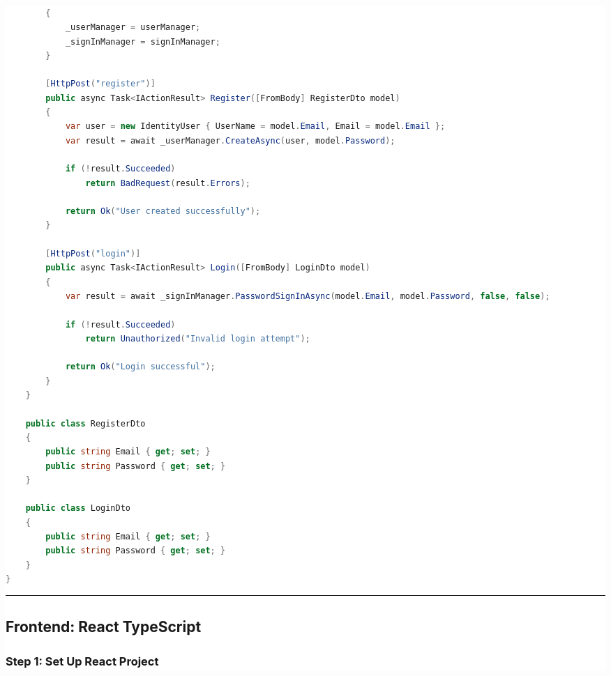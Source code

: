 ```csharp
        {
            _userManager = userManager;
            _signInManager = signInManager;
        }

        [HttpPost("register")]
        public async Task<IActionResult> Register([FromBody] RegisterDto model)
        {
            var user = new IdentityUser { UserName = model.Email, Email = model.Email };
            var result = await _userManager.CreateAsync(user, model.Password);

            if (!result.Succeeded)
                return BadRequest(result.Errors);

            return Ok("User created successfully");
        }

        [HttpPost("login")]
        public async Task<IActionResult> Login([FromBody] LoginDto model)
        {
            var result = await _signInManager.PasswordSignInAsync(model.Email, model.Password, false, false);

            if (!result.Succeeded)
                return Unauthorized("Invalid login attempt");

            return Ok("Login successful");
        }
    }

    public class RegisterDto
    {
        public string Email { get; set; }
        public string Password { get; set; }
    }

    public class LoginDto
    {
        public string Email { get; set; }
        public string Password { get; set; }
    }
}
```

---

## Frontend: React TypeScript

### Step 1: Set Up React Project
